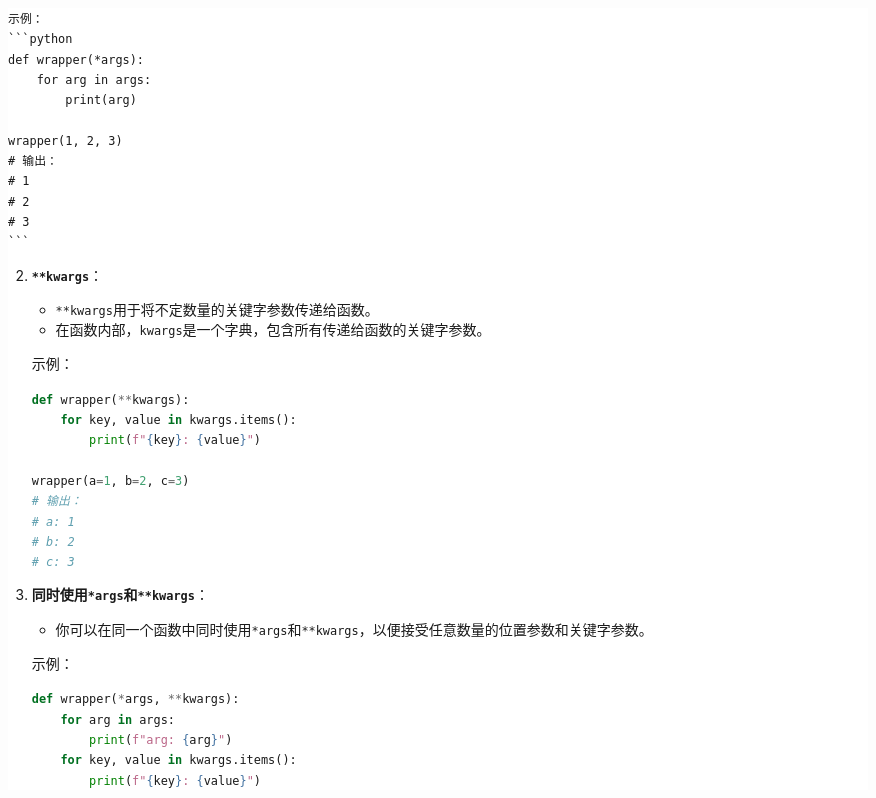     示例：
    ```python
    def wrapper(*args):
        for arg in args:
            print(arg)

    wrapper(1, 2, 3)
    # 输出：
    # 1
    # 2
    # 3
    ```

2. **`**kwargs`**：
    - `**kwargs`用于将不定数量的关键字参数传递给函数。
    - 在函数内部，`kwargs`是一个字典，包含所有传递给函数的关键字参数。

    示例：
    ```python
    def wrapper(**kwargs):
        for key, value in kwargs.items():
            print(f"{key}: {value}")

    wrapper(a=1, b=2, c=3)
    # 输出：
    # a: 1
    # b: 2
    # c: 3
    ```

3. **同时使用`*args`和`**kwargs`**：
    - 你可以在同一个函数中同时使用`*args`和`**kwargs`，以便接受任意数量的位置参数和关键字参数。

    示例：
    ```python
    def wrapper(*args, **kwargs):
        for arg in args:
            print(f"arg: {arg}")
        for key, value in kwargs.items():
            print(f"{key}: {value}")
